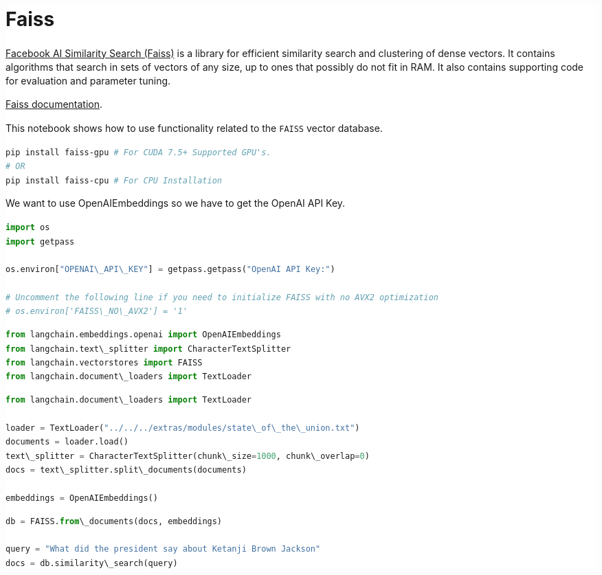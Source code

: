 # Faiss

[Facebook AI Similarity Search (Faiss)](https://engineering.fb.com/2017/03/29/data-infrastructure/faiss-a-library-for-efficient-similarity-search/) is a library for efficient similarity search and clustering of dense vectors. It contains algorithms that search in sets of vectors of any size, up to ones that possibly do not fit in RAM. It also contains supporting code for evaluation and parameter tuning.

[Faiss documentation](https://faiss.ai/).

This notebook shows how to use functionality related to the `FAISS` vector database.

```bash
pip install faiss-gpu # For CUDA 7.5+ Supported GPU's.  
# OR  
pip install faiss-cpu # For CPU Installation  

```

We want to use OpenAIEmbeddings so we have to get the OpenAI API Key.

```python
import os  
import getpass  
  
os.environ["OPENAI\_API\_KEY"] = getpass.getpass("OpenAI API Key:")  
  
# Uncomment the following line if you need to initialize FAISS with no AVX2 optimization  
# os.environ['FAISS\_NO\_AVX2'] = '1'  

```

```python
from langchain.embeddings.openai import OpenAIEmbeddings  
from langchain.text\_splitter import CharacterTextSplitter  
from langchain.vectorstores import FAISS  
from langchain.document\_loaders import TextLoader  

```

```python
from langchain.document\_loaders import TextLoader  
  
loader = TextLoader("../../../extras/modules/state\_of\_the\_union.txt")  
documents = loader.load()  
text\_splitter = CharacterTextSplitter(chunk\_size=1000, chunk\_overlap=0)  
docs = text\_splitter.split\_documents(documents)  
  
embeddings = OpenAIEmbeddings()  

```

```python
db = FAISS.from\_documents(docs, embeddings)  
  
query = "What did the president say about Ketanji Brown Jackson"  
docs = db.similarity\_search(query)  

```
